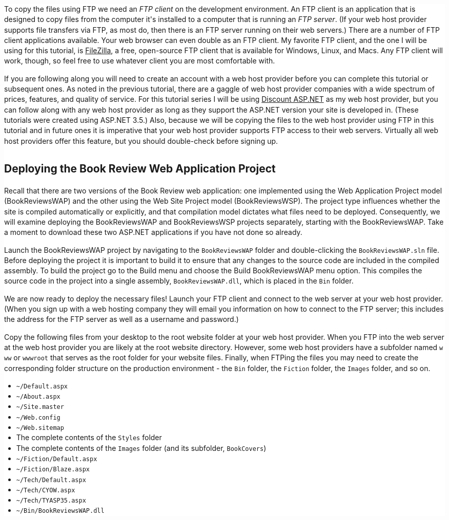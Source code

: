
To copy the files using FTP we need an *FTP client* on the development environment. An FTP client is an application that is designed to copy files from the computer it's installed to a computer that is running an *FTP server*. (If your web host provider supports file transfers via FTP, as most do, then there is an FTP server running on their web servers.) There are a number of FTP client applications available. Your web browser can even double as an FTP client. My favorite FTP client, and the one I will be using for this tutorial, is [FileZilla](http://filezilla-project.org/), a free, open-source FTP client that is available for Windows, Linux, and Macs. Any FTP client will work, though, so feel free to use whatever client you are most comfortable with.

If you are following along you will need to create an account with a web host provider before you can complete this tutorial or subsequent ones. As noted in the previous tutorial, there are a gaggle of web host provider companies with a wide spectrum of prices, features, and quality of service. For this tutorial series I will be using [Discount ASP.NET](http://discountasp.net) as my web host provider, but you can follow along with any web host provider as long as they support the ASP.NET version your site is developed in. (These tutorials were created using ASP.NET 3.5.) Also, because we will be copying the files to the web host provider using FTP in this tutorial and in future ones it is imperative that your web host provider supports FTP access to their web servers. Virtually all web host providers offer this feature, but you should double-check before signing up.

## Deploying the Book Review Web Application Project

Recall that there are two versions of the Book Review web application: one implemented using the Web Application Project model (BookReviewsWAP) and the other using the Web Site Project model (BookReviewsWSP). The project type influences whether the site is compiled automatically or explicitly, and that compilation model dictates what files need to be deployed. Consequently, we will examine deploying the BookReviewsWAP and BookReviewsWSP projects separately, starting with the BookReviewsWAP. Take a moment to download these two ASP.NET applications if you have not done so already.

Launch the BookReviewsWAP project by navigating to the `BookReviewsWAP` folder and double-clicking the `BookReviewsWAP.sln` file. Before deploying the project it is important to build it to ensure that any changes to the source code are included in the compiled assembly. To build the project go to the Build menu and choose the Build BookReviewsWAP menu option. This compiles the source code in the project into a single assembly, `BookReviewsWAP.dll`, which is placed in the `Bin` folder.

We are now ready to deploy the necessary files! Launch your FTP client and connect to the web server at your web host provider. (When you sign up with a web hosting company they will email you information on how to connect to the FTP server; this includes the address for the FTP server as well as a username and password.)

Copy the following files from your desktop to the root website folder at your web host provider. When you FTP into the web server at the web host provider you are likely at the root website directory. However, some web host providers have a subfolder named `www` or `wwwroot` that serves as the root folder for your website files. Finally, when FTPing the files you may need to create the corresponding folder structure on the production environment - the `Bin` folder, the `Fiction` folder, the `Images` folder, and so on.

- `~/Default.aspx`
- `~/About.aspx`
- `~/Site.master`
- `~/Web.config`
- `~/Web.sitemap`
- The complete contents of the `Styles` folder
- The complete contents of the `Images` folder (and its subfolder, `BookCovers`)
- `~/Fiction/Default.aspx`
- `~/Fiction/Blaze.aspx`
- `~/Tech/Default.aspx`
- `~/Tech/CYOW.aspx`
- `~/Tech/TYASP35.aspx`
- `~/Bin/BookReviewsWAP.dll`

